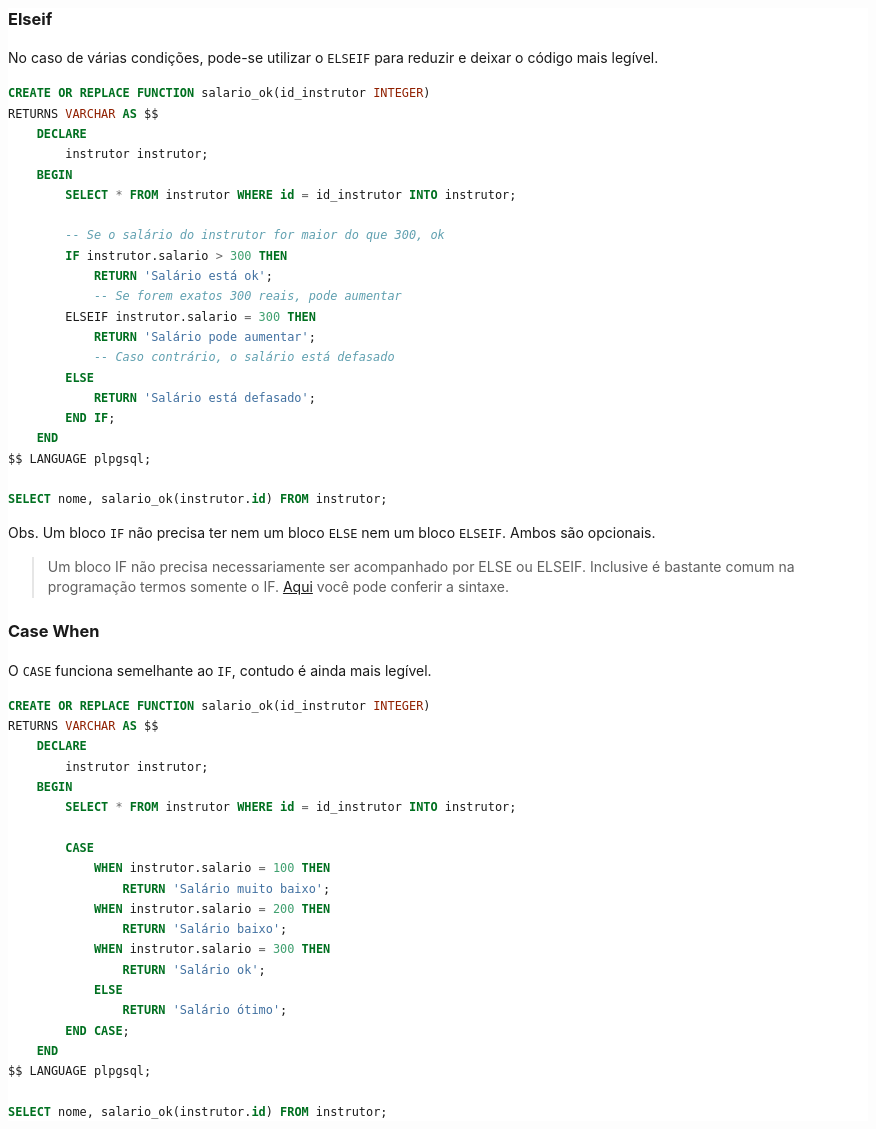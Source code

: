 ### **Elseif**

No caso de várias condições, pode-se utilizar o `ELSEIF` para reduzir e deixar o código mais legível.

```sql
CREATE OR REPLACE FUNCTION salario_ok(id_instrutor INTEGER)
RETURNS VARCHAR AS $$
	DECLARE
		instrutor instrutor;
	BEGIN
		SELECT * FROM instrutor WHERE id = id_instrutor INTO instrutor;
		
		-- Se o salário do instrutor for maior do que 300, ok
		IF instrutor.salario > 300 THEN
			RETURN 'Salário está ok';
			-- Se forem exatos 300 reais, pode aumentar
		ELSEIF instrutor.salario = 300 THEN
			RETURN 'Salário pode aumentar';
			-- Caso contrário, o salário está defasado
		ELSE
			RETURN 'Salário está defasado';
		END IF;
	END
$$ LANGUAGE plpgsql;

SELECT nome, salario_ok(instrutor.id) FROM instrutor;
```

Obs. Um bloco `IF` não precisa ter nem um bloco `ELSE` nem um bloco `ELSEIF`. Ambos são opcionais.

> Um bloco IF não precisa necessariamente ser acompanhado por ELSE ou ELSEIF. Inclusive é bastante comum na programação termos somente o IF. [Aqui](https://www.postgresql.org/docs/current/plpgsql-control-structures.html#PLPGSQL-CONDITIONALS) você pode conferir a sintaxe.

### **Case When**

O `CASE` funciona semelhante ao `IF`, contudo é ainda mais legível.

```sql
CREATE OR REPLACE FUNCTION salario_ok(id_instrutor INTEGER)
RETURNS VARCHAR AS $$
	DECLARE
		instrutor instrutor;
	BEGIN
		SELECT * FROM instrutor WHERE id = id_instrutor INTO instrutor;
		
		CASE
			WHEN instrutor.salario = 100 THEN
				RETURN 'Salário muito baixo';
			WHEN instrutor.salario = 200 THEN
				RETURN 'Salário baixo';
			WHEN instrutor.salario = 300 THEN
				RETURN 'Salário ok';
			ELSE
				RETURN 'Salário ótimo';
		END CASE;
	END
$$ LANGUAGE plpgsql;

SELECT nome, salario_ok(instrutor.id) FROM instrutor;
```
